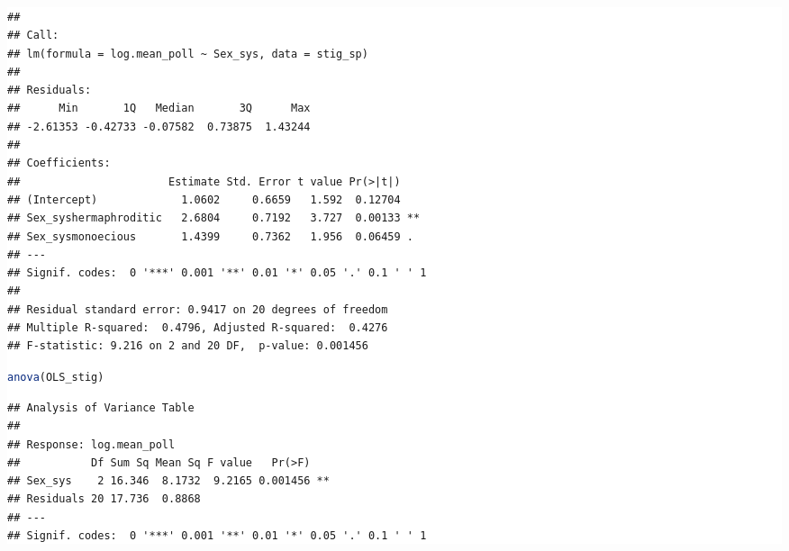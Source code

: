     ## 
    ## Call:
    ## lm(formula = log.mean_poll ~ Sex_sys, data = stig_sp)
    ## 
    ## Residuals:
    ##      Min       1Q   Median       3Q      Max 
    ## -2.61353 -0.42733 -0.07582  0.73875  1.43244 
    ## 
    ## Coefficients:
    ##                       Estimate Std. Error t value Pr(>|t|)   
    ## (Intercept)             1.0602     0.6659   1.592  0.12704   
    ## Sex_syshermaphroditic   2.6804     0.7192   3.727  0.00133 **
    ## Sex_sysmonoecious       1.4399     0.7362   1.956  0.06459 . 
    ## ---
    ## Signif. codes:  0 '***' 0.001 '**' 0.01 '*' 0.05 '.' 0.1 ' ' 1
    ## 
    ## Residual standard error: 0.9417 on 20 degrees of freedom
    ## Multiple R-squared:  0.4796, Adjusted R-squared:  0.4276 
    ## F-statistic: 9.216 on 2 and 20 DF,  p-value: 0.001456

``` r
anova(OLS_stig)
```

    ## Analysis of Variance Table
    ## 
    ## Response: log.mean_poll
    ##           Df Sum Sq Mean Sq F value   Pr(>F)   
    ## Sex_sys    2 16.346  8.1732  9.2165 0.001456 **
    ## Residuals 20 17.736  0.8868                    
    ## ---
    ## Signif. codes:  0 '***' 0.001 '**' 0.01 '*' 0.05 '.' 0.1 ' ' 1
